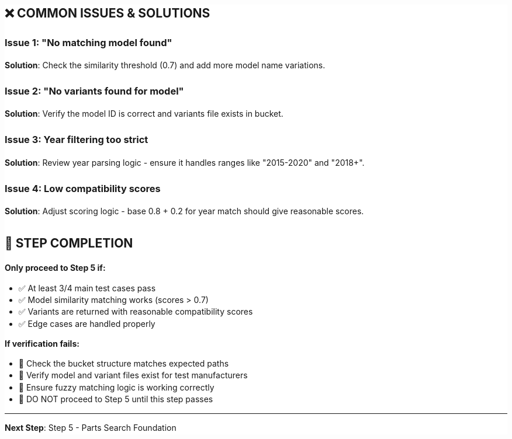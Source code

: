 ## ❌ **COMMON ISSUES & SOLUTIONS**

### **Issue 1: "No matching model found"**
**Solution**: Check the similarity threshold (0.7) and add more model name variations.

### **Issue 2: "No variants found for model"**
**Solution**: Verify the model ID is correct and variants file exists in bucket.

### **Issue 3: Year filtering too strict**
**Solution**: Review year parsing logic - ensure it handles ranges like "2015-2020" and "2018+".

### **Issue 4: Low compatibility scores**
**Solution**: Adjust scoring logic - base 0.8 + 0.2 for year match should give reasonable scores.

## 🎯 **STEP COMPLETION**

**Only proceed to Step 5 if:**
- ✅ At least 3/4 main test cases pass
- ✅ Model similarity matching works (scores > 0.7)
- ✅ Variants are returned with reasonable compatibility scores
- ✅ Edge cases are handled properly

**If verification fails:**
- 🔧 Check the bucket structure matches expected paths
- 🔧 Verify model and variant files exist for test manufacturers
- 🔧 Ensure fuzzy matching logic is working correctly
- 🛑 DO NOT proceed to Step 5 until this step passes

---

**Next Step**: Step 5 - Parts Search Foundation
